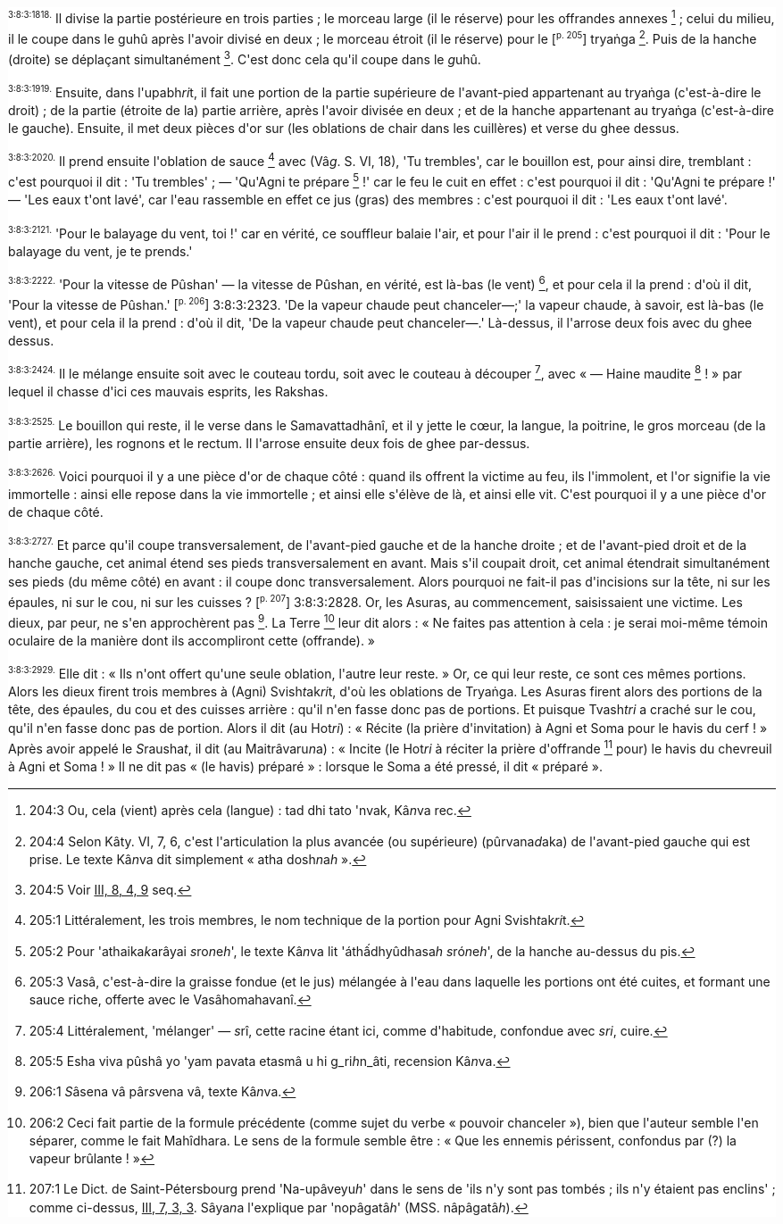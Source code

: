 <span id="v3_8_3_1818"><sup><small>3:8:3:1818.</small></sup></span> Il divise la partie postérieure en trois parties ; le morceau large (il le réserve) pour les offrandes annexes [^512] ; celui du milieu, il le coupe dans le guhû après l'avoir divisé en deux ; le morceau étroit (il le réserve) pour le <span id="p205">[<sup><small>p. 205</small></sup>]</span> tryaṅga [^513]. Puis de la hanche (droite) se déplaçant simultanément [^514]. C'est donc cela qu'il coupe dans le <i>g</i>uhû.

<span id="v3_8_3_1919"><sup><small>3:8:3:1919.</small></sup></span> Ensuite, dans l'upabh<i>ri</i>t, il fait une portion de la partie supérieure de l'avant-pied appartenant au tryaṅga (c'est-à-dire le droit) ; de la partie (étroite de la) partie arrière, après l'avoir divisée en deux ; et de la hanche appartenant au tryaṅga (c'est-à-dire le gauche). Ensuite, il met deux pièces d'or sur (les oblations de chair dans les cuillères) et verse du ghee dessus.

<span id="v3_8_3_2020"><sup><small>3:8:3:2020.</small></sup></span> Il prend ensuite l'oblation de sauce [^515] avec (Vâ<i>g</i>. S. VI, 18), 'Tu trembles', car le bouillon est, pour ainsi dire, tremblant : c'est pourquoi il dit : 'Tu trembles' ; — 'Qu'Agni te prépare [^516] !' car le feu le cuit en effet : c'est pourquoi il dit : 'Qu'Agni te prépare !' — 'Les eaux t'ont lavé', car l'eau rassemble en effet ce jus (gras) des membres : c'est pourquoi il dit : 'Les eaux t'ont lavé'.

<span id="v3_8_3_2121"><sup><small>3:8:3:2121.</small></sup></span> 'Pour le balayage du vent, toi !' car en vérité, ce souffleur balaie l'air, et pour l'air il le prend : c'est pourquoi il dit : 'Pour le balayage du vent, je te prends.'

<span id="v3_8_3_2222"><sup><small>3:8:3:2222.</small></sup></span> 'Pour la vitesse de Pûshan' — la vitesse de Pûshan, en vérité, est là-bas (le vent) [^517], et pour cela il la prend : d'où il dit, 'Pour la vitesse de Pûshan.' <span id="p206">[<sup><small>p. 206</small></sup>]</span> 3:8:3:2323\. 'De la vapeur chaude peut chanceler—;' la vapeur chaude, à savoir, est là-bas (le vent), et pour cela il la prend : d'où il dit, 'De la vapeur chaude peut chanceler—.' Là-dessus, il l'arrose deux fois avec du ghee dessus.

<span id="v3_8_3_2424"><sup><small>3:8:3:2424.</small></sup></span> Il le mélange ensuite soit avec le couteau tordu, soit avec le couteau à découper [^518], avec « — Haine maudite [^519] ! » par lequel il chasse d'ici ces mauvais esprits, les Rakshas.

<span id="v3_8_3_2525"><sup><small>3:8:3:2525.</small></sup></span> Le bouillon qui reste, il le verse dans le Samavattadhânî, et il y jette le cœur, la langue, la poitrine, le gros morceau (de la partie arrière), les rognons et le rectum. Il l'arrose ensuite deux fois de ghee par-dessus.

<span id="v3_8_3_2626"><sup><small>3:8:3:2626.</small></sup></span> Voici pourquoi il y a une pièce d'or de chaque côté : quand ils offrent la victime au feu, ils l'immolent, et l'or signifie la vie immortelle : ainsi elle repose dans la vie immortelle ; et ainsi elle s'élève de là, et ainsi elle vit. C'est pourquoi il y a une pièce d'or de chaque côté.

<span id="v3_8_3_2727"><sup><small>3:8:3:2727.</small></sup></span> Et parce qu'il coupe transversalement, de l'avant-pied gauche et de la hanche droite ; et de l'avant-pied droit et de la hanche gauche, cet animal étend ses pieds transversalement en avant. Mais s'il coupait droit, cet animal étendrait simultanément ses pieds (du même côté) en avant : il coupe donc transversalement. Alors pourquoi ne fait-il pas d'incisions sur la tête, ni sur les épaules, ni sur le cou, ni sur les cuisses ? <span id="p207">[<sup><small>p. 207</small></sup>]</span> 3:8:3:2828\. Or, les Asuras, au commencement, saisissaient une victime. Les dieux, par peur, ne s'en approchèrent pas [^520]. La Terre [^521] leur dit alors : « Ne faites pas attention à cela : je serai moi-même témoin oculaire de la manière dont ils accompliront cette (offrande). »

<span id="v3_8_3_2929"><sup><small>3:8:3:2929.</small></sup></span> Elle dit : « Ils n'ont offert qu'une seule oblation, l'autre leur reste. » Or, ce qui leur reste, ce sont ces mêmes portions. Alors les dieux firent trois membres à (Agni) Svish<i>t</i>ak<i>ri</i>t, d'où les oblations de Tryaṅga. Les Asuras firent alors des portions de la tête, des épaules, du cou et des cuisses arrière : qu'il n'en fasse donc pas de portions. Et puisque Tvash<i>t</i><i>ri</i> a craché sur le cou, qu'il n'en fasse donc pas de portion. Alors il dit (au Hot<i>ri</i>) : « Récite (la prière d'invitation) à Agni et Soma pour le havis du cerf ! » Après avoir appelé le <i>S</i>rausha<i>t</i>, il dit (au Maitrâvaru<i>n</i>a) : « Incite (le Hot<i>ri</i> à réciter la prière d'offrande [^522] pour) le havis du chevreuil à Agni et Soma ! » Il ne dit pas « (le havis) préparé » : lorsque le Soma a été pressé, il dit « préparé ».


[^466]: 184:2 C'est-à-dire à l'angle nord-ouest (ou hanche gauche) de l'autel. Pour les formules qu'il utilisait, voir I, 5, 1, 24-2, 1.
[^467]: 185:1 Le texte ne contient que « âpyâyayanti », mais le verbe auquel l'auteur associe le verbe « âprî » est soit â-p<i>ri</i><i>n</i>âti, il remplit ; soit (plus correctement) « â-prî<i>n</i>âti, il gratifie, apaise, correspondant au Zand âfrînaiti. Peut-être certains mots ont-ils été perdus ici. Le texte de Kâ<i>n</i>va contient : sa yad etâbhir âprîbhi<i>h</i> punar âpyâyata etâbhir enam âpri<i>n</i>âti tasmâd âpriyo nâma. Sur les versets Âprî, qui forment les prières d'offrande (yâ<i>g</i>yâs) lors des offrandes préalables du sacrifice animal, et qui varient selon les différentes familles, voir Ait. Br. II, 4 ; Max Müller, Hist. of ASL, p. 463 seq. ; Haug, Essays, p. 24r.
[^468]: 185:2 Voir I, 5, 3, 8. L'Adhvaryu appelle l'Agnîdh : « Ô srâvaya (fais écouter) ! » L'Agnîdh appelle : « Astu sraushat (oui, puisse-t-on entendre) ! » L'Adhvaryu appelle le Maitrâvaru nâ : « Preshya samidhah (prompt quant aux bois d'allumage) ! » ou « Preshya Tanûnapâtam ou Narâsa msam », etc. dans les offrandes préalables suivantes.\] Le Maitrâvaru<i>n</i>a crie : 'Hotâ yakshat samidham \[Tanûnapâtam, etc.\], (que le Hot<i>ri</i> prononce la prière d'offrande aux bâtons d'allumage, etc. !)' Chaque prière d'offrande (Âprî) est introduite p. 186 par la formule 'Ye ya<i>g</i>âmahe, etc.' Voir partie i, note p.148. Les objets divins de ces oblations de ghee sont : 1. les Samidhs ou bâtons d'allumage ; 2. soit Tanûnapât, soit Narâ<i>s</i>a<i>m</i>sa ; 3. les I<i>d</i>as ; 4. les Barhis (herbe sacrificielle sur l'autel) ; 5. les portes (du ciel et du lieu de culte) ; 6. L'Aube et la Nuit ; 7. les deux divins Hot<i>ri</i>s ; 8. les trois déesses (Sarasvatî, I<i>d</i>â et Bhâratî) ; 9. Tvash<i>t</i><i>ri</i> ; 10. Vanaspati (l'arbre ou seigneur de la forêt) ; 11. les Svâhâk<i>ri</i>tis (appels de « Salut », qui, lors de cette dernière prière d'offrande, sont répétés avant les noms des principales divinités du sacrifice). Pour cette dernière pré-offrande, voir [III, 8, 2, 23](Book_2_3_8#v3_8_2_23) seq.
[^469]: 186:1 Voir I, 5, 3, 16.
[^470]: 186:2 Pour les trois parties du coup de foudre, voir [p. 108](Book_2_3_4#p108), note [2](Book_2_3_4#fn285).
[^471]: 186:3 Le Hot<i>ri</i> récite le triplet, Rig-veda IV, 15, 1-3.
[^472]: 187:1 Sâya<i>n</i>a semble prendre 'abhipariharati' dans le sens de 'il l'amène à l'endroit où ils cuisinent'. Selon Kâty. VI, 5, 2, 3, l'Agnîdh circumambule trois fois de gauche à droite, soit autour du lieu comprenant la victime, le ghee, le lieu d'abattage, le poteau sacrificiel, le <i>k</i>âtvâla et l'Âhavanîya ; soit seulement autour du ghee, de la victime et du lieu d'abattage. Il renvoie ensuite le tison sur l'Âhavanîya et effectue la circumambulation autant de fois dans la direction opposée. Sur le Paryagnikara<i>n</i>a, voir aussi partie i, p. 45 note.
[^473]: 188:1 Pour les deux crachats d'épiploon, voir la note sur [III, 8, 2, 16](Book_2_3_8#v3_8_2_16).
[^474]: 188:2 L'indice ou ordre supplémentaire (upapraisha) du Maitrâvaru<i>n</i>a est « Agni a été victorieux ; il a gagné la richesse ! » Sur la récitation du Hot<i>ri</i> – la litanie dite Adhrigu – commençant par « Vous, les divins apaisants (massacrificateurs), commencez, ainsi que vous qui êtes humains ! » et consistant en des formules habituellement prononcées par l'Adhvaryu (et remontant donc peut-être à une époque où le Hot<i>ri</i> devait accomplir tout sauf les parties serviles du service sacrificiel), voir Ait. Br. II, 6-7 ; Roth, Yâska XXXVII seq.
[^475]: 189:1 Selon Kâty. VI, 5, 15, la tige est déposée derrière le <i>S</i>âmitra (c'est-à-dire le feu du lieu d'abattage) avec le sommet vers l'est.
[^476]: 189:2 Lit. 'au moyen de l'os frontal.' Sâya<i>n</i>a l'explique en le saisissant par la corne, p. 190 ; Professeur Weber, Ind. Stud. IX, p. 222, en le frappant avec une corne. Le texte de Kâ<i>n</i>va dit : tasya na kû<i>t</i>ena praghnanti mânusha<i>m</i> ha kuryâd yad asya kû<i>t</i>ena prahanyu<i>h</i>.
[^477]: 190:1 C'est-à-dire entourant, relatif à la victime.
[^478]: 192:1 Ou, peut-être, elle et le sacrificateur, comme le dit Sâya<i>n</i>a (ya<i>g</i>amâna<i>h</i> patnî <i>k</i>a). Kâty. VI, 6, 4 laisse cela douteux ; mais le commentateur interprète la règle comme se référant à l'Adhvaryu et au Sacrificateur, conformément à la lecture du texte Kâ<i>n</i>va — 'atha yâ<i>h</i> pari<i>s</i>ish<i>t</i>â âpo bhavanti tâbhir adhvaryu<i>s</i> <i>k</i>a ya<i>g</i>amâna<i>s</i> <i>k</i>ânushi<i>ñ</i><i>k</i>ata<i>h</i>.'
[^479]: 192:2 Âsthâpayanti = sa<i>m</i><i>g</i><i>ñ</i>apayanti, Sâya<i>n</i>a.
[^480]: 193:1 Ned idam anv ahorâtrâ<i>n</i>i <i>s</i>o<i>k</i>ân iti, Kâ<i>n</i>va recension.
[^481]: 193:2 Voir [III, 8, 1, 5](Book_2_3_8#v3_8_1_5).
[^482]: 194:1 Les deux vapâ<i>s</i>rapa<i>n</i>îs (rôtisseurs d'épiploon) sont constitués de bâtons de bois de kârshmarya (Gmelina Arborea), l'un d'eux étant tout à fait droit, tandis que l'autre est bifurqué au sommet, ressemblant ainsi à un support.
[^483]: 194:2 Ou, son jus de chair, medha. Le texte de Kânva se lit partout medhas.
[^484]: 194:3 Le texte de Kânva a la lecture préférable : Sa yat krishyamânât samabhavat tasmât kârshmaryo nâma, « et parce qu'il est né de cette victime dressée, il est donc appelé kârshmarya. »
[^485]: 195:1 \[Il le fait, pensant\], 'De peur de le faire cuire cru sur l'Âhavanîya.' Kâ<i>n</i>va rec.
[^486]: 195:2 'Car c'est pour les gouttes qu'il l'allume ainsi.' Kânva rec.
[^487]: 195:3 C'est-à-dire, de l'autre côté de l'autel, immédiatement derrière le feu ou le maître-autel.
[^488]: 196:1 Ainsi selon le commentateur de Kâty. VI, 6, 18. Voir aussi note sur [IV, 2, 5, 22](Book_2_4_2#v4_2_5_22), et Haug, Trad. Ait. Br. p. 101 note.
[^489]: 196:2 Les formules (invitatoires) sont Rig-Veda I, 75, 1, et III, 21, 1-5 ; Ait. Br. II, 12 ; Â<i>s</i>v. Sr. III, 4, 1.
[^490]: 196:3 Le Pratiprasthât<i>ri</i> retire l'épiploon du feu et l'emmène (entre le feu et le bûcher) au nord de la fosse, où l'Adhvaryu effectue en premier lieu le soi-disant prâ<i>n</i>adâna (vol. i, p. 438 note), après quoi il le dépose sur l'autel. Kâty. VI, 6, 20.
[^491]: 196:4 C'est-à-dire, pour la prière d'offrande ou yâ<i>g</i>yâ de la dernière pré-offrande, étant le dernier verset de n'importe quel hymne âprî qui peut être utilisé ; suivi d'un certain nombre de Svâhâs, chacun avec le nom d'une ou plusieurs divinités (cf. I, 8, 3, 22-23).
[^492]: 196:5 Cf. Haug, Trad. Ait. Br. p. 100, note 4.
[^493]: 197:1 C'est-à-dire que tant de temps s'est écoulé depuis que j'ai adopté cette pratique pour la première fois, et me voici devenu vieux et toujours en pleine vigueur, Sây. 'Mais lui, étendu, vieux et épuisé, dit : « Ces deux bras sont devenus gris — qu'est-il donc advenu de la parole du Brahmane ! » Texte Kânva.
[^494]: 197:2 Sur les deux portions de beurre à Agni et Soma, succédant aux offrandes préalables, voir la partie i, p. 174 note.
[^495]: 198:1 Le texte Kâ<i>n</i>va contient 'hira<i>n</i>ya<i>s</i>alká (masc.)' ici et ailleurs.
[^496]: 198:2 Les anuvâkyâ et yâ<i>g</i>yâ pour l'épiploon sont Rig-veda I, 93, 1 et 5 respectivement.
[^497]: 198:3 Lors des offrandes d'animaux les jours de Soma, il ajoute à son praisha (ordre) le mot 'prasthitam', littéralement : se tenir devant (l'autel). Kâty. VI, 6, 27. Voir aussi <i>S</i>. Br. IV, 4, 3, 9.
[^498]: 198:4 Ûrdhvanabhas, « celui qui pousse les nuages ​​vers le haut » (ou qui maintient les nuages ​​au-dessus), ou peut-être « celui qui est au-dessus (dans) le ciel », est apparemment un nom de Vâyu, le vent. Cf. [III, 6, 1, 16](Book_2_3_6#v3_6_1_16).
[^499]: 199:1 Ils le font avec le mantra, Vâ<i>g</i>. S. VI, 17 (Atharva-veda VII, 89, 3 ; cf. Rig-veda I, 23, 22 ; X, 9, 8).
[^500]: 199:2 Le nom technique de ce gâteau à Indra et Agni est pa<i>s</i>u-purodâ<i>s</i>a (gâteau animal). Les anuvâkyâ et yâ<i>g</i>yâ pour l'oblation principale sont respectivement Rig-veda I, 93, 2 et 6 ; pour le Svish<i>t</i>ak<i>ri</i>t, III, I, 23 et III, 54, 22 ; Adv. III, 8, 1 ; 5, 9. Pour une représentation similaire, décrite en détail, voir la note sur III, 2, 5, 22.
[^501]: 199:3 Sur l'essence sacrificielle passant successivement de l'homme au cheval, au bœuf, à la chèvre, et enfin au riz et à l'orge, voir I, 2, 3, 6-7.
[^502]: 200:1 L'ordre de la procédure n'est pas tout à fait clair d'après le contexte, et semble avoir intrigué les ritualistes ultérieurs. D'après Kâty. VI, 7-8, il semblerait que l'auteur des Sûtras entende que l'offrande du gâteau se déroule simultanément au découpage de la victime (et à la cuisson des portions et au rôtissage de la bête). Le comm. sur Kâty. VI, 7, 29, cependant, proteste contre cet arrangement comme contraire à l'ordre établi dans le Brâhma<i>n</i>a ; et insiste particulièrement sur le « atha (maintenant) » au début de ce paragraphe. Cette particule est, cependant, souvent utilisée dans un sens vague ; comme très fréquemment lorsque, après avoir esquissé le déroulement principal de l'exécution, l'auteur revient en arrière pour compléter les détails. Il semble également y avoir une divergence d'opinion quant à la signification exacte de la directive ci-dessus donnée par l'Adhvaryu au Samitar après (semble-t-il) la cuisson des portions. Le commentateur de Kâty. VI, 8, 1 prend apparemment « tri<i>h</i> pra<i>k</i>yâvaya » dans le sens de « secouer trois fois » ou « tourner trois fois ». Sâya<i>n</i>a, d'autre part, l'explique comme signifiant que le <i>S</i>amit<i>ri</i> doit diviser les portions en trois parties, selon qu'elles sont destinées aux offrandes principales, aux Svish<i>t</i>ak<i>ri</i>t, ou aux offrandes secondaires (?). Comme la directive ne peut pas se référer au retrait des portions du récipient de cuisson (ukhâ), il semblerait que le <i>S</i>amitar doive soit remuer (secouer) le récipient lui-même, soit remuer le contenu, séparant peut-être ainsi les portions respectives. Le texte du Kânva dit : Trih prakyâvayâd ity uttame prakyâva uttamârdhe hiridaya m kurutâd iti. Une fois cuit, le cœur est retiré de la broche et déposé sur les portions ; l'Adhvaryu verse ensuite du ghee sur les portions ([paragraphe 8](Book_2_3_8#v3_8_3_8)).
[^503]: 201:1 L'Adhvaryu retire le plat du feu vers le nord, en retire les portions, les met dans une sorte de panier et effectue le « prâ<i>n</i>adâna » ([p. 196](Book_2_3_8#p196), note [3](Book_2_3_8#fn488)) sur elles.
[^504]: 202:1 Ou, les branches de Plaksha dont l'autel était recouvert la nuit précédente. Voir [p. 120](Book_2_3_5#p120), note [3](Book_2_3_5#fn320). Le texte de Kânva (comme Taitt. S. VI, 3, 10, 2) parle d'une branche de Plaksha posée sur le barhis.
[^505]: 202:2 Anûka, dont anûkya est l'adjectif, signifie « la partie antérieure de la colonne vertébrale ». Le texte de Kâ<i>n</i>va dit : — yan mastishko yad anûke ma<i>g</i><i>g</i>â.
[^506]: 203:1 C'est-à-dire la louche utilisée (en remplacement du <i>g</i>uhû) pour offrir la liqueur grasse ou la sauce. Voir [paragraphe 20](Book_2_3_8#v3_8_3_20).
[^507]: 203:2 C'est-à-dire le récipient utilisé pour contenir les boutures (samavatta) de l'i<i>d</i>â; également appelé i<i>d</i>âpâtrî, voir partie i, p. 219, note 3.
[^508]: 203:3 Voir [p. 198](Book_2_3_8#p198), note [1](Book_2_3_8#fn493).
[^509]: 203:4 Il dit alors : « Récite à la manotâ (déité) la prière d'invitation pour (du) havis qui est en train d'être coupé en portions (havisho 'vadîyamânasya). » Texte kânva ; cf. Ait. Br. II, 10. — Pendant que les portions sacrificielles sont coupées dans les cuillères respectives, le Hot<i>ri</i> récite l'Hymne à Agni, Rig-veda VI, 1, 1-13, commençant ainsi : « Toi, ô merveilleux Agni, le premier penseur (manot<i>ri</i>) de cet hymne, tu étais en vérité le prêtre... » De par l'occurrence de ce mot manotâ, ce dernier est devenu le nom technique à la fois de l'hymne lui-même et de la divinité (Agni) à laquelle il est récité.
[^510]: 204:1 Littéralement, il fait une incision du cœur (h<i>ri</i>dayasya-avadyati), c'est-à-dire qu'il met le cœur entier dans le <i>g</i>uhû comme portion d'offrande.
[^511]: 204:2 Etasmâd dhy ayam ûrdhva<i>h</i> prâ<i>n</i>a u<i>k</i><i>k</i>arati, Kâ<i>n</i>va rec.
[^512]: 204:3 Ou, cela (vient) après cela (langue) : tad dhi tato 'nvak, Kâ<i>n</i>va rec.
[^513]: 204:4 Selon Kâty. VI, 7, 6, c'est l'articulation la plus avancée (ou supérieure) (pûrvana<i>d</i>aka) de l'avant-pied gauche qui est prise. Le texte Kâ<i>n</i>va dit simplement « atha dosh<i>n</i>a<i>h</i> ».
[^514]: 204:5 Voir [III, 8, 4, 9](Book_2_3_8#v3_8_4_9) seq.
[^515]: 205:1 Littéralement, les trois membres, le nom technique de la portion pour Agni Svish<i>t</i>ak<i>ri</i>t.
[^516]: 205:2 Pour 'athaika<i>k</i>arâyai <i>s</i>ro<i>n</i>e<i>h</i>', le texte Kâ<i>n</i>va lit 'áthấdhyûdhasa<i>h</i> <i>s</i>ró<i>n</i>e<i>h</i>', de la hanche au-dessus du pis.
[^517]: 205:3 Vasâ, c'est-à-dire la graisse fondue (et le jus) mélangée à l'eau dans laquelle les portions ont été cuites, et formant une sauce riche, offerte avec le Vasâhomahavanî.
[^518]: 205:4 Littéralement, 'mélanger' — <i>s</i>rî, cette racine étant ici, comme d'habitude, confondue avec <i>s</i><i>ri</i>, cuire.
[^519]: 205:5 Esha viva pûshâ yo 'yam pavata etasmâ u hi g_ri<i>h</i>n_âti, recension Kâ<i>n</i>va.
[^520]: 206:1 <i>S</i>âsena vâ pâr<i>s</i>vena vâ, texte Kâ<i>n</i>va.
[^521]: 206:2 Ceci fait partie de la formule précédente (comme sujet du verbe « pouvoir chanceler »), bien que l'auteur semble l'en séparer, comme le fait Mahîdhara. Le sens de la formule semble être : « Que les ennemis périssent, confondus par (?) la vapeur brûlante ! »
[^522]: 207:1 Le Dict. de Saint-Pétersbourg prend 'Na-upâveyu<i>h</i>' dans le sens de 'ils n'y sont pas tombés ; ils n'y étaient pas enclins' ; comme ci-dessus, [III, 7, 3, 3](Book_2_3_7#v3_7_3_3). Sâya<i>n</i>a l'explique par 'nopâgatâ<i>h</i>' (MSS. nâpâgatâ<i>h</i>).
[^523]: 207:2 C'est-à-dire Aditi, selon la recension Kâ<i>n</i>va.
[^524]: 207:3 Les yâ<i>g</i>yâ et anuvâkyâ sont respectivement I, 93, 3 et 7.
[^525]: 207:4 Ito vâ ayam ûrdhva u<i>k</i><i>kh</i><i>ri</i>to raso yam idam imâ<i>h</i> pra<i>g</i>â upa<i>g</i>îvanty arvâg divo 'sminn antarikshe, avis Kâ<i>n</i>va.
[^526]: 208:1 Pour les formules utilisées avec cette oblation, ainsi que le Svish<i>t</i>ak<i>ri</i>t, voir Haug, Transl. Ait. Br. pp. 95-96 notes.
[^527]: 208:2 Ou, Soma étant un arbre (plante).
[^528]: 209:1 Ce contact a lieu soit avant, soit après l'invocation de l'I<i>d</i>â (voir I, 8, I, I seq.), après quoi les prêtres et le sacrificateur mangent leurs portions respectives ; le boyau droit étant celui de l'Agnîdh, la partie au-dessus du pis (adhyndhnî) celle du Hot<i>ri</i>, le kloman (apparemment le poumon droit) celui du Brahman, le péricarde (? purîtat) celui de l'Adhvaryu, et la rate la part du sacrificateur, tandis que l'I<i>d</i>â est mangé par tous.
[^529]: 209:2 Ou peut-être, — Et quant à son toucher avant cela, (il l'a fait) de peur que ceux (mauvais esprits) qui rôdent à proximité ne le déchirent ; et même s'il n'a plus (plus ?) peur qu'il soit déchiré, qu'il le touche maintenant dans tous les cas. Le texte de Kânva dit simplement, — p. 210 C'est le moment de toucher ; mais s'il pense : « Ceux qui se tiennent ici vont s'en mêler », il peut aussi le toucher avant : mais c'est certainement le moment de toucher.
[^530]: 210:1 Le Dictionnaire de Saint-Pétersbourg suggère que « nidîdhyat » et « nidhîta » sont probablement des corruptions de formes de « dhâ » ; le Taitt. S. (I, 3, 10) ayant à la place « ni dedhyat—vi bobhuvat ». Mahîdhara prend également « nidîdhyat » de « dhî » dans le sens de « dhâ », « l'expiration d'Indra est infusée dans chaque membre ; l'inspiration d'Indra a été infusée dans chaque membre. » Le texte du Kânva a « -nidhîta<i>h</i>, -nidîdhe. »
[^531]: 210:2 Plutôt, « les mères (ou la mère) et les pères ». Le Taitt. S. sépare mâtâ pitara<i>h</i>, « la mère et les pères ».
[^532]: 210:3 C'est-à-dire, inférieur à qui, ou, à la manière de qui.
[^533]: 211:1 Sâya<i>n</i>a prend 'medham' comme apposition à 'enam' et l'explique par 'medhârha, prav<i>ri</i>ddha' et 'upanayet' par 'prâpnuyât' (il s'agit sans doute de 'zuführen'). Le texte de Kâ<i>n</i>va, cependant, se lit ainsi : Tad âhu<i>h</i> sa vai pa<i>s</i>u<i>m</i> labheteti ya ena<i>m</i> medha upanayed iti.
[^534]: 211:2 Gudo vai pa<i>s</i>u<i>h</i>, medo vai medhas ; c'est l'une des nombreuses exceptions à la règle établie par le professeur Delbrück concernant l'ordre du sujet et du prédicat, Synt. Forsch., III, p. 26. Les phrases copulatives avec un tertium comparationis ne sont généralement pas non plus conformes à cette règle.
[^535]: 212:1 Voir [p. 156](Book_2_3_6#p156), note [3](Book_2_3_6#fn414).
[^536]: 212:2 Lorsque les prêtres et le sacrificateur ont mangé leurs portions de l'I<i>d</i>â, l'Agnîdh va chercher des charbons ardents dans le <i>S</i>âmitra (ou, lors de l'offrande animale liée au sacrifice du Soma), éventuellement dans l'Âgnîdhra, et les place sur le foyer du Hot<i>ri</i> ([p. 148](Book_2_3_6#p148), note [4](Book_2_3_6#fn392)), — ou lors de l'offrande animale ordinaire (nirû<i>dh</i>a pa<i>s</i>u), sur la hanche nord (coin nord-ouest) de l'autel après avoir retiré l'herbe sacrificielle. Sur ces braises, le Pratiprasthâtri effectue les offrandes secondaires (upayag), tandis que l'Adhvaryu effectue les offrandes postérieures (anuyâga) sur l'Âhavanîya. Pour les offrandes secondaires, le Pratiprasthâtri coupe la partie correspondante et le quartier arrière ([III, 8, 3, 18](Book_2_3_8#v3_8_3_18)) en onze parties, et à chaque Vashat, il en jette un morceau avec sa main dans le feu. Les destinataires des huit premières et des dernières offrandes postérieures, en revanche, sont les mêmes que ceux des neuf offrandes postérieures lors des sacrifices saisonniers (partie I, p. 404). Les formules du Hotri pour les deux offrandes supplémentaires, insérées avant la dernière, sont : 9. Le divin seigneur de la forêt \[10. Le divin barhis des plantes aquatiques\] peut gracieusement accepter (l'offrande) pour l'obtention abondante d'un don abondant ! Vausha<i>t</i> ! (cf. partie i, p. 235 ; Â<i>s</i>v. <i>S</i>r. III, 6, 13.)
[^537]: 213:1 Praivaina<i>m</i> ta<i>g</i> <i>g</i>anayati, 'il fait (la victime) renaître (à nouveau).' Kâ<i>n</i>va rec. Le passage ci-dessus doit apparemment être compris dans un sens général, 'il fait naître parmi les créatures vivantes.'
[^538]: 214:1 Ou, « en faisant des offrandes supplémentaires, il les reproduit : d'où les créatures naissent ici et reviennent encore et encore » (métempsychose).
[^539]: 214:2 Le texte Kânva (comme le Taitt. S.) inverse l'ordre de cette formule et de la suivante. Il ne commence pas non plus ici un nouveau Brâhma<i>n</i>a.
[^540]: 214:3 Ayant terminé la dernière offrande postérieure, l'Adhvaryu, en premier lieu, jette le premier éclat du pieu sacrificiel dans le feu, conformément à [III, 7, 1, 32](Book_2_3_7#v3_7_1_32). Pour les quatre Patnîsa<i>m</i>yâ<i>g</i>as, dont les divinités sont Soma, Tvash<i>t</i><i>ri</i>, les épouses des dieux, et Agni le maître de maison, voir partie i, p. 256, Les deux premières offrandes peuvent être constituées uniquement de ghee, ou, comme les deux dernières, d'un morceau de queue.
[^541]: 215:1 Le terme technique pour cette cérémonie purificatrice est <i>s</i>ûlâvabh<i>ri</i>tha, ou bain de crachat. Dans le cas présent, elle n'est pas effectuée (voir [paragraphe 11](Book_2_3_8#v3_8_5_11)), mais elle est insérée ici car elle constitue la conclusion de l'offrande animale ordinaire, non liée au sacrifice du Soma (nirû<i>dh</i>a-pa<i>s</i>u), ainsi que de l'offrande d'une vache stérile (appelée anûbandhyâ) à Mitra et Varu<i>n</i>a, qui conclut le sacrifice du Soma. Voir partie i, p. 379, note 1, et [IV, 5, 2, 1](Book_2_4_5#v4_5_2_1) seq.
[^542]: 215:2 ? Ala<i>m</i><i>g</i>usha, 'suffisant pour être mangé', Sâya<i>n</i>a, 'suffisant en soi', Dict. de Saint-Pétersbourg. Le texte de Kâ<i>n</i>va a la lecture probablement préférable, — atha ala<i>m</i>gusha<i>m</i> <i>s</i>ritam eva parit<i>ri</i>ndanti, — ils percent ensuite (avec la broche) ce qui est déjà suffisamment cuit.
[^543]: 216:1 Il s'agit d'une traduction douteuse, conformément à la suggestion du Dict. de Saint-Pétersbourg, selon laquelle « dhâmno-dhâmna<i>h</i> » dans ce passage est une ancienne corruption de « dâmno-dâmna<i>h</i> ». Le Taitt. S. a la même lecture. Sâya<i>n</i>a et Mahîdhara le prennent dans le sens de « de tout lieu (infesté d'ennemis, ou rendu effrayant par ton nœud coulant) délivre-nous ! » « dhâmno-dhâmna<i>h</i> » pourrait-il être pris comme gén. de « râ<i>g</i>an ? »
[^544]: 216:2 ? Ou : « Qu'ils disent (c'est-à-dire mentionnent le mot) “vaches”, — que nous jurons par “Varu<i>n</i>a”, — délivre-nous de cela, ô Varu<i>n</i>a ! » Si la mention du mot pour vache (ainsi que l'emploi vain du nom de Varu<i>n</i>a) est censée être censurée dans ce passage, on peut comparer avec <i>S</i>at. Br. II, 2, 4, 14 (partie I, p. 326 note). Il semble cependant douteux que l'auteur du Brâhma<i>n</i>a ait pris le terme aghnyâ<i>h</i> comme se référant ici à des « vaches ». Le dicton de Saint-Pétersbourg, sv <i>s</i>ap, traduit : « lorsque nous jurons par le nom de Varu<i>n</i>a. » Au lieu de « Yad âhur aghnyâ iti varu<i>n</i>eti <i>s</i>apâmahe », le Taitt. S (I, 3, 11, 1) lit « Yad âpo aghniyâ varu<i>n</i>eti <i>s</i>apâmahe », ce que Sâya<i>n</i>a explique par « Ô vous les eaux, ô vous les Aghnyâ<i>h</i> (? inviolables, vaches, eaux), ô Varu<i>n</i>a ! ainsi nous vous sollicitons (d'éloigner le mal de nous) ; » ajoutant un passage selon lequel celui qui s'approche de son meilleur (en s'adressant à lui) par son nom, lui souhaite « punyârti » ; tandis que dans le présent mantra, il soutient qu'il n'y a pas de simple « prise du nom de Varun en vain ».
[^545]: 217:1 C'est-à-dire le sacrificateur (ou la victime représentant le sacrificateur).
[^546]: 217:2 Selon le texte de Kânva et Kâty. VI, 10, 5, ils (les prêtres et le sacrificateur) touchent l'eau en murmurant la formule : « De toute entrave... et que nous haïssons. »
[^547]: 217:3 Voir [IV, 5, 1, 5](Book_2_4_5#v4_5_1_5) seq.
